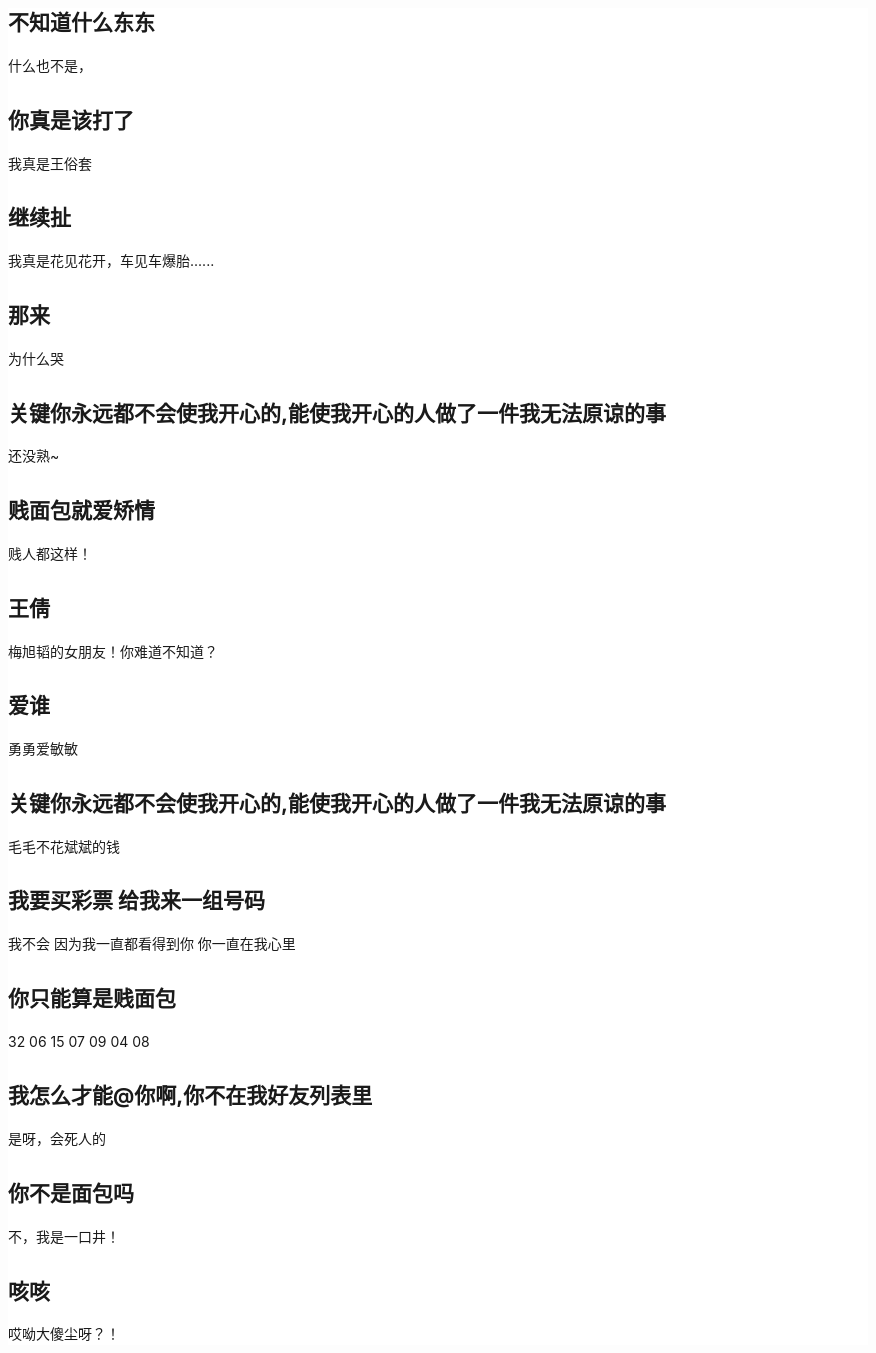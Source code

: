 ## 不知道什么东东
什么也不是，

## 你真是该打了
我真是王俗套

## 继续扯
我真是花见花开，车见车爆胎......

## 那来
为什么哭

## 关键你永远都不会使我开心的,能使我开心的人做了一件我无法原谅的事
还没熟~

## 贱面包就爱矫情
贱人都这样！

## 王倩
梅旭韬的女朋友！你难道不知道？

## 爱谁
勇勇爱敏敏

## 关键你永远都不会使我开心的,能使我开心的人做了一件我无法原谅的事
毛毛不花斌斌的钱

## 我要买彩票 给我来一组号码
我不会 因为我一直都看得到你 你一直在我心里

## 你只能算是贱面包
32 06 15 07 09 04     08

## 我怎么才能@你啊,你不在我好友列表里
是呀，会死人的

## 你不是面包吗
不，我是一口井！

## 咳咳
哎呦大傻尘呀？！
